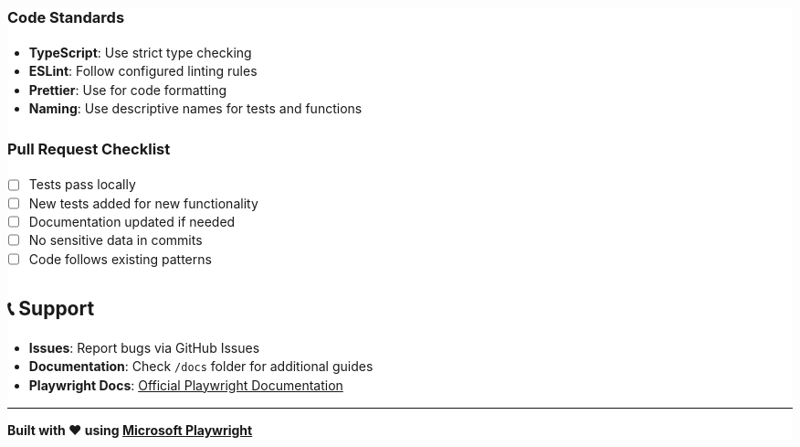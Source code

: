 ### Code Standards

- **TypeScript**: Use strict type checking
- **ESLint**: Follow configured linting rules
- **Prettier**: Use for code formatting
- **Naming**: Use descriptive names for tests and functions

### Pull Request Checklist

- [ ] Tests pass locally
- [ ] New tests added for new functionality
- [ ] Documentation updated if needed
- [ ] No sensitive data in commits
- [ ] Code follows existing patterns

## 📞 Support

- **Issues**: Report bugs via GitHub Issues
- **Documentation**: Check `/docs` folder for additional guides
- **Playwright Docs**: [Official Playwright Documentation](https://playwright.dev/)

---

**Built with ❤️ using [Microsoft Playwright](https://playwright.dev/)**
